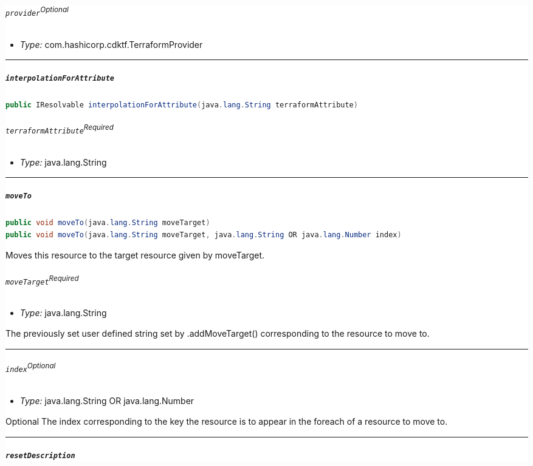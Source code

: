 
###### `provider`<sup>Optional</sup> <a name="provider" id="@cdktf/provider-nomad.sentinelPolicy.SentinelPolicy.importFrom.parameter.provider"></a>

- *Type:* com.hashicorp.cdktf.TerraformProvider

---

##### `interpolationForAttribute` <a name="interpolationForAttribute" id="@cdktf/provider-nomad.sentinelPolicy.SentinelPolicy.interpolationForAttribute"></a>

```java
public IResolvable interpolationForAttribute(java.lang.String terraformAttribute)
```

###### `terraformAttribute`<sup>Required</sup> <a name="terraformAttribute" id="@cdktf/provider-nomad.sentinelPolicy.SentinelPolicy.interpolationForAttribute.parameter.terraformAttribute"></a>

- *Type:* java.lang.String

---

##### `moveTo` <a name="moveTo" id="@cdktf/provider-nomad.sentinelPolicy.SentinelPolicy.moveTo"></a>

```java
public void moveTo(java.lang.String moveTarget)
public void moveTo(java.lang.String moveTarget, java.lang.String OR java.lang.Number index)
```

Moves this resource to the target resource given by moveTarget.

###### `moveTarget`<sup>Required</sup> <a name="moveTarget" id="@cdktf/provider-nomad.sentinelPolicy.SentinelPolicy.moveTo.parameter.moveTarget"></a>

- *Type:* java.lang.String

The previously set user defined string set by .addMoveTarget() corresponding to the resource to move to.

---

###### `index`<sup>Optional</sup> <a name="index" id="@cdktf/provider-nomad.sentinelPolicy.SentinelPolicy.moveTo.parameter.index"></a>

- *Type:* java.lang.String OR java.lang.Number

Optional The index corresponding to the key the resource is to appear in the foreach of a resource to move to.

---

##### `resetDescription` <a name="resetDescription" id="@cdktf/provider-nomad.sentinelPolicy.SentinelPolicy.resetDescription"></a>
